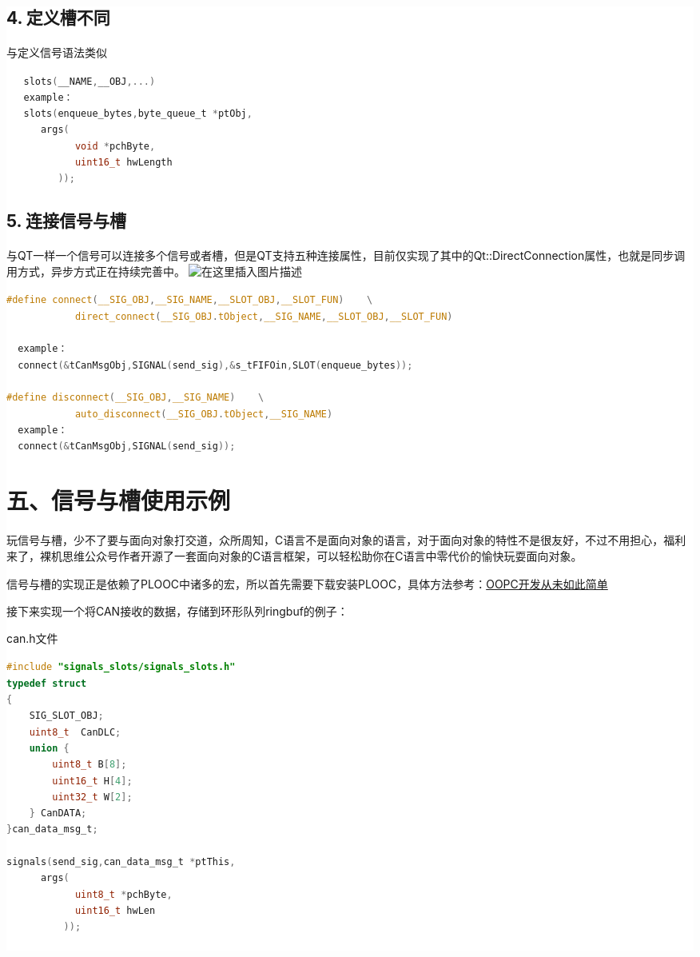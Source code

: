 ##  4. 定义槽不同

与定义信号语法类似

```c
   slots(__NAME,__OBJ,...) 
   example：
   slots(enqueue_bytes,byte_queue_t *ptObj,
      args(
            void *pchByte,
            uint16_t hwLength
         ));

```

##  5. 连接信号与槽

与QT一样一个信号可以连接多个信号或者槽，但是QT支持五种连接属性，目前仅实现了其中的Qt::DirectConnection属性，也就是同步调用方式，异步方式正在持续完善中。
![在这里插入图片描述](https://img-blog.csdnimg.cn/88b895d3e5d5491889990214adc6a387.png)

```c
#define connect(__SIG_OBJ,__SIG_NAME,__SLOT_OBJ,__SLOT_FUN)    \
            direct_connect(__SIG_OBJ.tObject,__SIG_NAME,__SLOT_OBJ,__SLOT_FUN)

  example：
  connect(&tCanMsgObj,SIGNAL(send_sig),&s_tFIFOin,SLOT(enqueue_bytes));

#define disconnect(__SIG_OBJ,__SIG_NAME)    \
            auto_disconnect(__SIG_OBJ.tObject,__SIG_NAME)
  example：
  connect(&tCanMsgObj,SIGNAL(send_sig));

```

# 五、信号与槽使用示例

玩信号与槽，少不了要与面向对象打交道，众所周知，C语言不是面向对象的语言，对于面向对象的特性不是很友好，不过不用担心，福利来了，裸机思维公众号作者开源了一套面向对象的C语言框架，可以轻松助你在C语言中零代价的愉快玩耍面向对象。

信号与槽的实现正是依赖了PLOOC中诸多的宏，所以首先需要下载安装PLOOC，具体方法参考：[OOPC开发从未如此简单](https://mp.weixin.qq.com/s/fjYfCysv12q-q0N_SiXDzw)

接下来实现一个将CAN接收的数据，存储到环形队列ringbuf的例子：

can.h文件

```c
#include "signals_slots/signals_slots.h"
typedef struct
{
    SIG_SLOT_OBJ;
    uint8_t  CanDLC;
    union {
        uint8_t B[8];
        uint16_t H[4];
        uint32_t W[2];
    } CanDATA;
}can_data_msg_t;

signals(send_sig,can_data_msg_t *ptThis,
      args(              
            uint8_t *pchByte,
            uint16_t hwLen
          ));
          
```